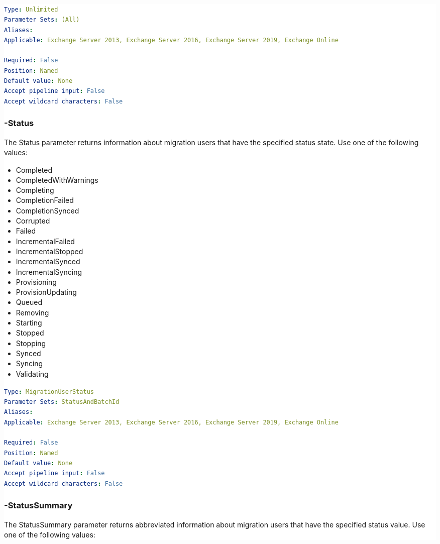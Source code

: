 ```yaml
Type: Unlimited
Parameter Sets: (All)
Aliases:
Applicable: Exchange Server 2013, Exchange Server 2016, Exchange Server 2019, Exchange Online

Required: False
Position: Named
Default value: None
Accept pipeline input: False
Accept wildcard characters: False
```

### -Status
The Status parameter returns information about migration users that have the specified status state. Use one of the following values:

- Completed
- CompletedWithWarnings
- Completing
- CompletionFailed
- CompletionSynced
- Corrupted
- Failed
- IncrementalFailed
- IncrementalStopped
- IncrementalSynced
- IncrementalSyncing
- Provisioning
- ProvisionUpdating
- Queued
- Removing
- Starting
- Stopped
- Stopping
- Synced
- Syncing
- Validating

```yaml
Type: MigrationUserStatus
Parameter Sets: StatusAndBatchId
Aliases:
Applicable: Exchange Server 2013, Exchange Server 2016, Exchange Server 2019, Exchange Online

Required: False
Position: Named
Default value: None
Accept pipeline input: False
Accept wildcard characters: False
```

### -StatusSummary
The StatusSummary parameter returns abbreviated information about migration users that have the specified status value. Use one of the following values:

